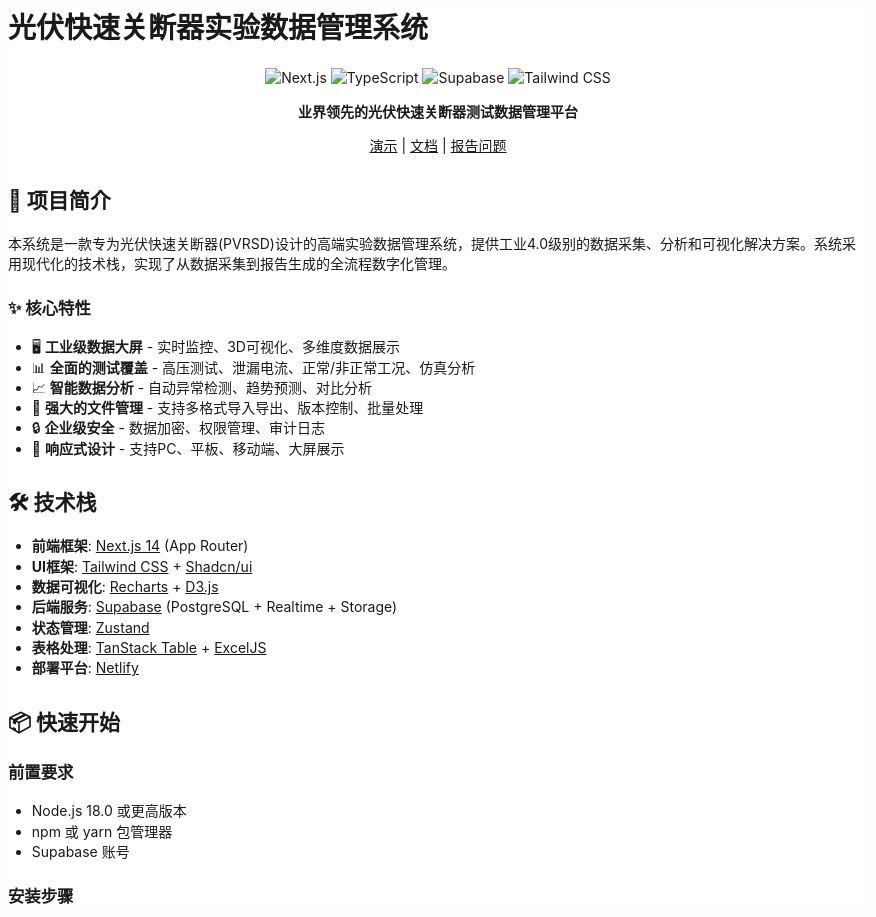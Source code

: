 # 光伏快速关断器实验数据管理系统

<div align="center">

![Next.js](https://img.shields.io/badge/Next.js-14.0-black?style=for-the-badge&logo=next.js)
![TypeScript](https://img.shields.io/badge/TypeScript-5.0-blue?style=for-the-badge&logo=typescript)
![Supabase](https://img.shields.io/badge/Supabase-2.0-green?style=for-the-badge&logo=supabase)
![Tailwind CSS](https://img.shields.io/badge/Tailwind-3.0-38B2AC?style=for-the-badge&logo=tailwind-css)

**业界领先的光伏快速关断器测试数据管理平台**

[演示](#) | [文档](./docs/PRD.md) | [报告问题](#)

</div>

## 🚀 项目简介

本系统是一款专为光伏快速关断器(PVRSD)设计的高端实验数据管理系统，提供工业4.0级别的数据采集、分析和可视化解决方案。系统采用现代化的技术栈，实现了从数据采集到报告生成的全流程数字化管理。

### ✨ 核心特性

- 🖥️ **工业级数据大屏** - 实时监控、3D可视化、多维度数据展示
- 📊 **全面的测试覆盖** - 高压测试、泄漏电流、正常/非正常工况、仿真分析
- 📈 **智能数据分析** - 自动异常检测、趋势预测、对比分析
- 📁 **强大的文件管理** - 支持多格式导入导出、版本控制、批量处理
- 🔒 **企业级安全** - 数据加密、权限管理、审计日志
- 📱 **响应式设计** - 支持PC、平板、移动端、大屏展示

## 🛠️ 技术栈

- **前端框架**: [Next.js 14](https://nextjs.org/) (App Router)
- **UI框架**: [Tailwind CSS](https://tailwindcss.com/) + [Shadcn/ui](https://ui.shadcn.com/)
- **数据可视化**: [Recharts](https://recharts.org/) + [D3.js](https://d3js.org/)
- **后端服务**: [Supabase](https://supabase.com/) (PostgreSQL + Realtime + Storage)
- **状态管理**: [Zustand](https://zustand-demo.pmnd.rs/)
- **表格处理**: [TanStack Table](https://tanstack.com/table/) + [ExcelJS](https://github.com/exceljs/exceljs)
- **部署平台**: [Netlify](https://www.netlify.com/)

## 📦 快速开始

### 前置要求

- Node.js 18.0 或更高版本
- npm 或 yarn 包管理器
- Supabase 账号

### 安装步骤
